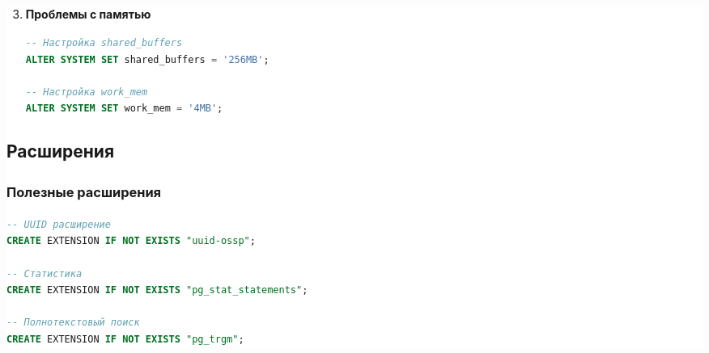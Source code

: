 3. **Проблемы с памятью**
   ```sql
   -- Настройка shared_buffers
   ALTER SYSTEM SET shared_buffers = '256MB';
   
   -- Настройка work_mem
   ALTER SYSTEM SET work_mem = '4MB';
   ```

## Расширения

### Полезные расширения

```sql
-- UUID расширение
CREATE EXTENSION IF NOT EXISTS "uuid-ossp";

-- Статистика
CREATE EXTENSION IF NOT EXISTS "pg_stat_statements";

-- Полнотекстовый поиск
CREATE EXTENSION IF NOT EXISTS "pg_trgm";
```
